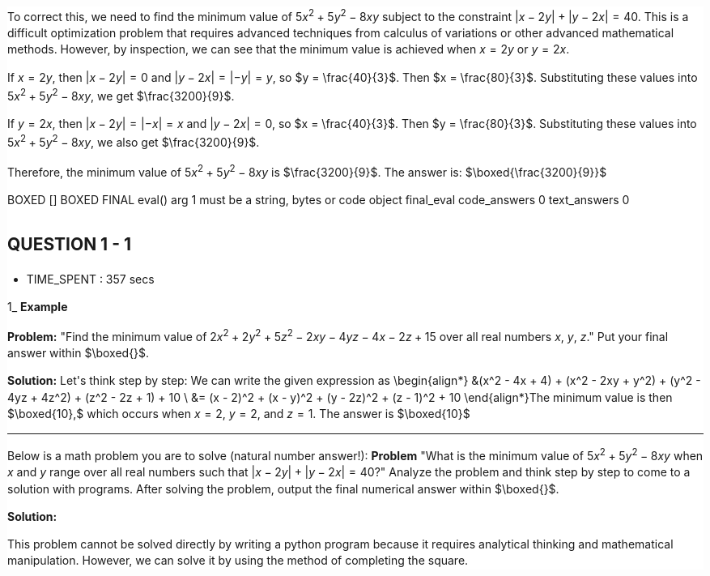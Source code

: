 To correct this, we need to find the minimum value of $5x^2+5y^2-8xy$ subject to the constraint $|x-2y| + |y-2x| = 40$. This is a difficult optimization problem that requires advanced techniques from calculus of variations or other advanced mathematical methods. However, by inspection, we can see that the minimum value is achieved when $x = 2y$ or $y = 2x$. 

If $x = 2y$, then $|x - 2y| = 0$ and $|y - 2x| = |-y| = y$, so $y = \frac{40}{3}$. Then $x = \frac{80}{3}$. Substituting these values into $5x^2+5y^2-8xy$, we get $\frac{3200}{9}$.

If $y = 2x$, then $|x - 2y| = |-x| = x$ and $|y - 2x| = 0$, so $x = \frac{40}{3}$. Then $y = \frac{80}{3}$. Substituting these values into $5x^2+5y^2-8xy$, we also get $\frac{3200}{9}$.

Therefore, the minimum value of $5x^2+5y^2-8xy$ is $\frac{3200}{9}$. The answer is: $\boxed{\frac{3200}{9}}$

BOXED []
BOXED FINAL 
eval() arg 1 must be a string, bytes or code object final_eval
code_answers 0 text_answers 0



## QUESTION 1 - 1 
- TIME_SPENT : 357 secs

1_
**Example**

**Problem:** 
"Find the minimum value of $2x^2 + 2y^2 + 5z^2 - 2xy - 4yz - 4x - 2z + 15$ over all real numbers $x,$ $y,$ $z.$"
Put your final answer within $\boxed{}$.

**Solution:** 
Let's think step by step:
We can write the given expression as
\begin{align*}
&(x^2 - 4x + 4) + (x^2 - 2xy + y^2) + (y^2 - 4yz + 4z^2) + (z^2 - 2z + 1) + 10 \\
&= (x - 2)^2 + (x - y)^2 + (y - 2z)^2 + (z - 1)^2 + 10
\end{align*}The minimum value is then $\boxed{10},$ which occurs when $x = 2,$ $y = 2,$ and $z = 1.$ The answer is $\boxed{10}$


---

Below is a math problem you are to solve (natural number answer!):
**Problem**
"What is the minimum value of $5x^2+5y^2-8xy$ when $x$ and $y$ range over all real numbers such that $|x-2y| + |y-2x| = 40$?"
Analyze the problem and think step by step to come to a solution with programs. After solving the problem, output the final numerical answer within $\boxed{}$.

**Solution:**


This problem cannot be solved directly by writing a python program because it requires analytical thinking and mathematical manipulation. However, we can solve it by using the method of completing the square.
